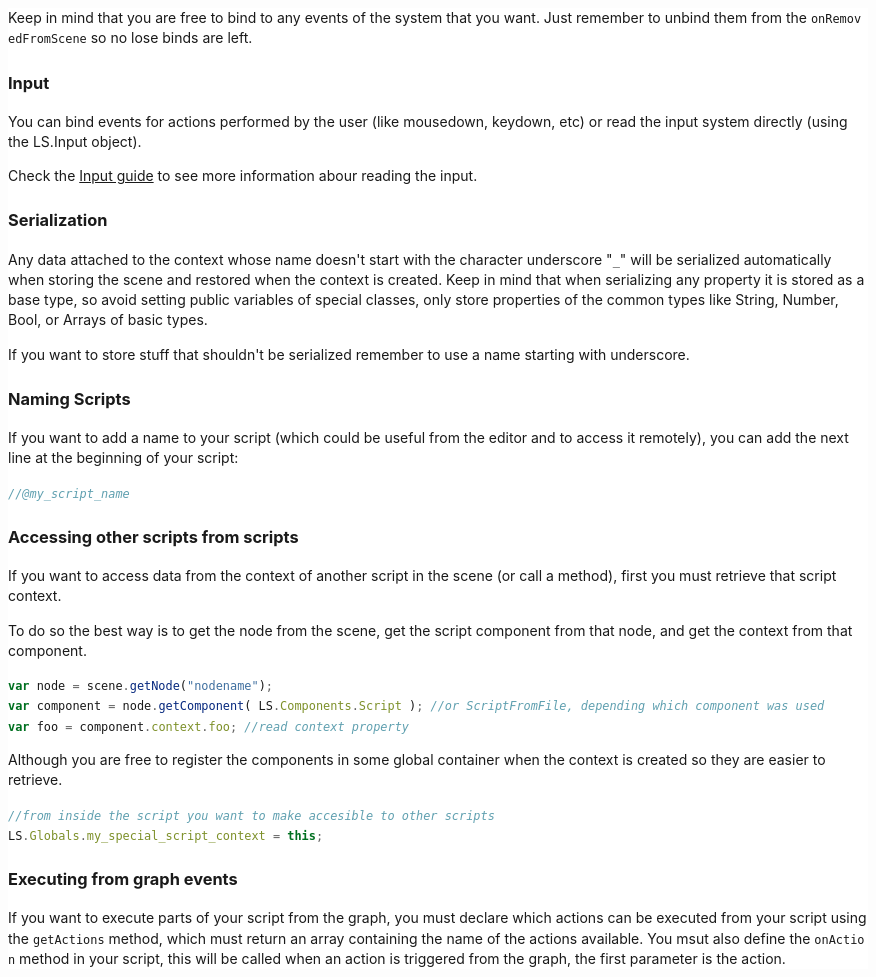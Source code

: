 Keep in mind that you are free to bind to any events of the system that you want. Just remember to unbind them from the ```onRemovedFromScene``` so no lose binds are left.

### Input ###

You can bind events for actions performed by the user (like mousedown, keydown, etc) or read the input system directly (using the LS.Input object).

Check the [Input guide](input.md) to see more information abour reading the input.

### Serialization ###

Any data attached to the context whose name doesn't start with the character underscore "```_```" will be serialized automatically when storing the scene and restored when the context is created. Keep in mind that when serializing any property it is stored as a base type, so avoid setting public variables of special classes, only store properties of the common types like String, Number, Bool, or Arrays of basic types.

If you want to store stuff that shouldn't be serialized remember to use a name starting with underscore.

### Naming Scripts

If you want to add a name to your script (which could be useful from the editor and to access it remotely), you can add the next line at the beginning of your script:

```javascript
//@my_script_name
``` 

### Accessing other scripts from scripts ###

If you want to access data from the context of another script in the scene (or call a method), first you must retrieve that script context.

To do so the best way is to get the node from the scene, get the script component from that node, and get the context from that component.

```javascript
var node = scene.getNode("nodename");
var component = node.getComponent( LS.Components.Script ); //or ScriptFromFile, depending which component was used
var foo = component.context.foo; //read context property
```

Although you are free to register the components in some global container when the context is created so they are easier to retrieve.

```javascript
//from inside the script you want to make accesible to other scripts
LS.Globals.my_special_script_context = this;
```
### Executing from graph events

If you want to execute parts of your script from the graph, you must declare which actions can be executed from your script using the ```getActions``` method, which must return an array containing the name of the actions available. You msut also define the ```onAction``` method in your script, this will be called when an action is triggered from the graph, the first parameter is the action.

